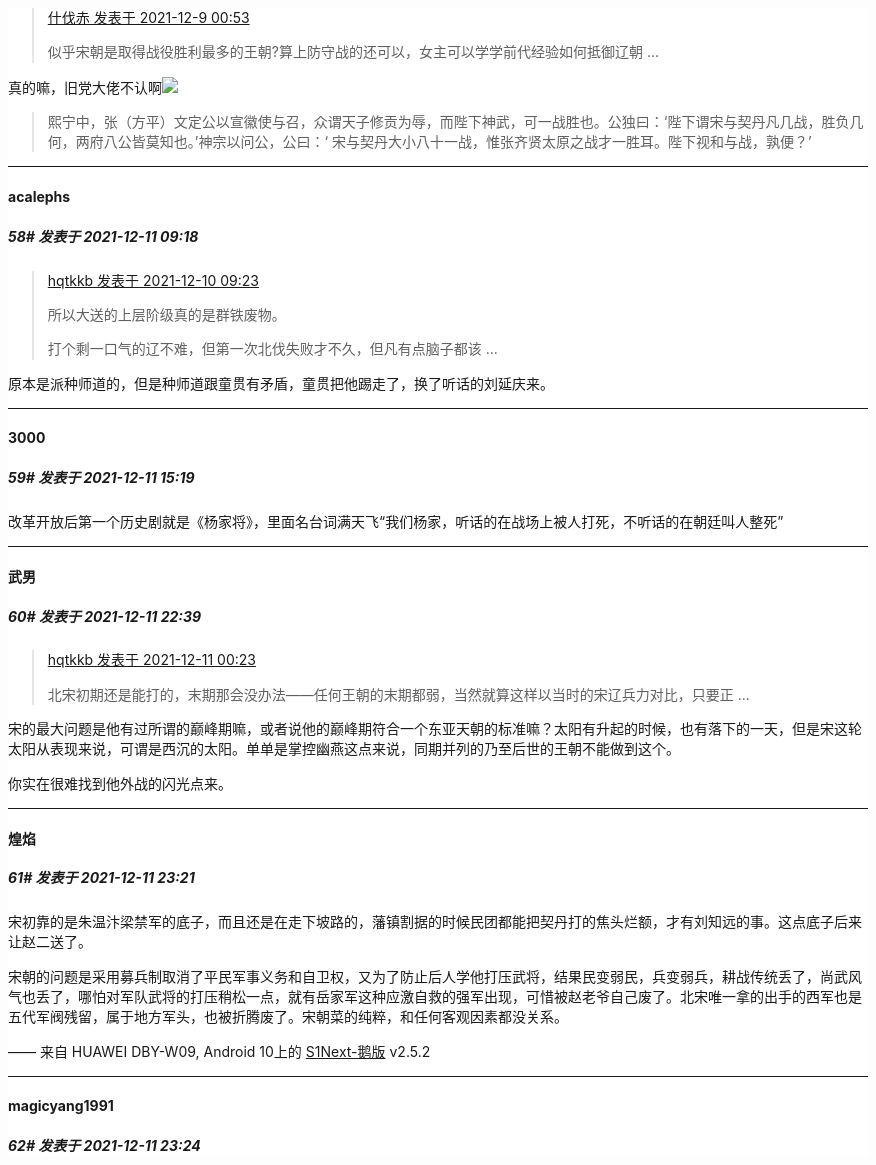 <blockquote><a href="httphttps://bbs.saraba1st.com/2b/forum.php?mod=redirect&amp;goto=findpost&amp;pid=53868707&amp;ptid=2041582" target="_blank">什伐赤 发表于 2021-12-9 00:53</a>

似乎宋朝是取得战役胜利最多的王朝?算上防守战的还可以，女主可以学学前代经验如何抵御辽朝 ...</blockquote>
真的嘛，旧党大佬不认啊<img src="https://static.saraba1st.com/image/smiley/face2017/066.png" referrerpolicy="no-referrer"> <blockquote>熙宁中，张（方平）文定公以宣徽使与召，众谓天子修贡为辱，而陛下神武，可一战胜也。公独曰：‘陛下谓宋与契丹凡几战，胜负几何，两府八公皆莫知也。’神宗以问公，公曰：‘ 宋与契丹大小八十一战，惟张齐贤太原之战才一胜耳。陛下视和与战，孰便？’</blockquote>

*****

####  acalephs  
##### 58#       发表于 2021-12-11 09:18

<blockquote><a href="httphttps://bbs.saraba1st.com/2b/forum.php?mod=redirect&amp;goto=findpost&amp;pid=53888546&amp;ptid=2041582" target="_blank">hqtkkb 发表于 2021-12-10 09:23</a>

所以大送的上层阶级真的是群铁废物。

打个剩一口气的辽不难，但第一次北伐失败才不久，但凡有点脑子都该 ...</blockquote>
原本是派种师道的，但是种师道跟童贯有矛盾，童贯把他踢走了，换了听话的刘延庆来。

*****

####  3000  
##### 59#       发表于 2021-12-11 15:19

改革开放后第一个历史剧就是《杨家将》，里面名台词满天飞“我们杨家，听话的在战场上被人打死，不听话的在朝廷叫人整死”

*****

####  武男  
##### 60#       发表于 2021-12-11 22:39

<blockquote><a href="httphttps://bbs.saraba1st.com/2b/forum.php?mod=redirect&amp;goto=findpost&amp;pid=53888192&amp;ptid=2041582" target="_blank">hqtkkb 发表于 2021-12-11 00:23</a>

北宋初期还是能打的，末期那会没办法——任何王朝的末期都弱，当然就算这样以当时的宋辽兵力对比，只要正 ...</blockquote>
宋的最大问题是他有过所谓的巅峰期嘛，或者说他的巅峰期符合一个东亚天朝的标准嘛？太阳有升起的时候，也有落下的一天，但是宋这轮太阳从表现来说，可谓是西沉的太阳。单单是掌控幽燕这点来说，同期并列的乃至后世的王朝不能做到这个。

你实在很难找到他外战的闪光点来。



*****

####  煌焰  
##### 61#       发表于 2021-12-11 23:21

宋初靠的是朱温汴梁禁军的底子，而且还是在走下坡路的，藩镇割据的时候民团都能把契丹打的焦头烂额，才有刘知远的事。这点底子后来让赵二送了。

宋朝的问题是采用募兵制取消了平民军事义务和自卫权，又为了防止后人学他打压武将，结果民变弱民，兵变弱兵，耕战传统丢了，尚武风气也丢了，哪怕对军队武将的打压稍松一点，就有岳家军这种应激自救的强军出现，可惜被赵老爷自己废了。北宋唯一拿的出手的西军也是五代军阀残留，属于地方军头，也被折腾废了。宋朝菜的纯粹，和任何客观因素都没关系。

—— 来自 HUAWEI DBY-W09, Android 10上的 [S1Next-鹅版](https://github.com/ykrank/S1-Next/releases) v2.5.2

*****

####  magicyang1991  
##### 62#       发表于 2021-12-11 23:24
